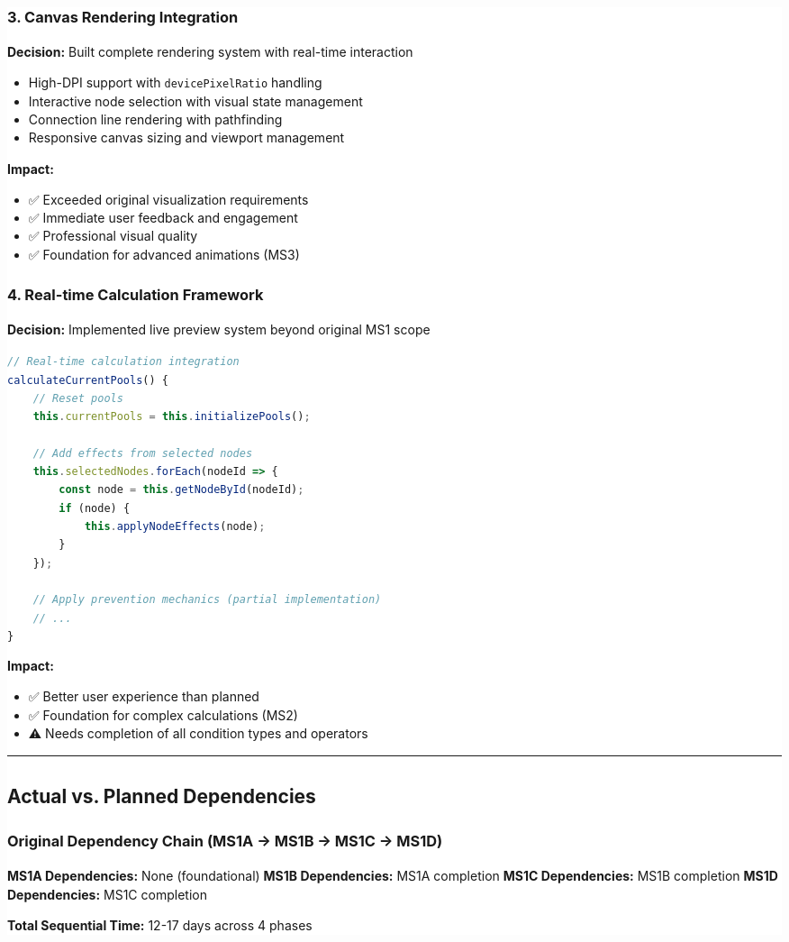 ### 3. Canvas Rendering Integration

**Decision:** Built complete rendering system with real-time interaction
- High-DPI support with `devicePixelRatio` handling
- Interactive node selection with visual state management
- Connection line rendering with pathfinding
- Responsive canvas sizing and viewport management

**Impact:**
- ✅ Exceeded original visualization requirements
- ✅ Immediate user feedback and engagement
- ✅ Professional visual quality
- ✅ Foundation for advanced animations (MS3)

### 4. Real-time Calculation Framework

**Decision:** Implemented live preview system beyond original MS1 scope
```javascript
// Real-time calculation integration
calculateCurrentPools() {
    // Reset pools
    this.currentPools = this.initializePools();

    // Add effects from selected nodes
    this.selectedNodes.forEach(nodeId => {
        const node = this.getNodeById(nodeId);
        if (node) {
            this.applyNodeEffects(node);
        }
    });

    // Apply prevention mechanics (partial implementation)
    // ...
}
```

**Impact:**
- ✅ Better user experience than planned
- ✅ Foundation for complex calculations (MS2)
- ⚠️ Needs completion of all condition types and operators

---

## Actual vs. Planned Dependencies

### Original Dependency Chain (MS1A → MS1B → MS1C → MS1D)

**MS1A Dependencies:** None (foundational)
**MS1B Dependencies:** MS1A completion
**MS1C Dependencies:** MS1B completion
**MS1D Dependencies:** MS1C completion

**Total Sequential Time:** 12-17 days across 4 phases
